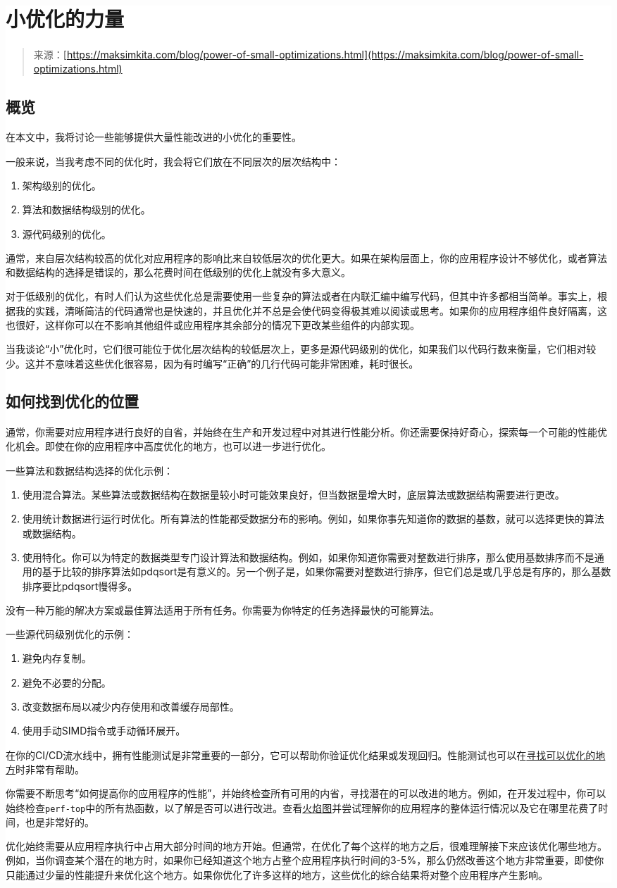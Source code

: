 

# 小优化的力量

> 来源：[https://maksimkita.com/blog/power-of-small-optimizations.html](https://maksimkita.com/blog/power-of-small-optimizations.html)

## 概览

在本文中，我将讨论一些能够提供大量性能改进的小优化的重要性。

一般来说，当我考虑不同的优化时，我会将它们放在不同层次的层次结构中：

1.  架构级别的优化。

1.  算法和数据结构级别的优化。

1.  源代码级别的优化。

通常，来自层次结构较高的优化对应用程序的影响比来自较低层次的优化更大。如果在架构层面上，你的应用程序设计不够优化，或者算法和数据结构的选择是错误的，那么花费时间在低级别的优化上就没有多大意义。

对于低级别的优化，有时人们认为这些优化总是需要使用一些复杂的算法或者在内联汇编中编写代码，但其中许多都相当简单。事实上，根据我的实践，清晰简洁的代码通常也是快速的，并且优化并不总是会使代码变得极其难以阅读或思考。如果你的应用程序组件良好隔离，这也很好，这样你可以在不影响其他组件或应用程序其余部分的情况下更改某些组件的内部实现。

当我谈论“小”优化时，它们很可能位于优化层次结构的较低层次上，更多是源代码级别的优化，如果我们以代码行数来衡量，它们相对较少。这并不意味着这些优化很容易，因为有时编写“正确”的几行代码可能非常困难，耗时很长。

## 如何找到优化的位置

通常，你需要对应用程序进行良好的自省，并始终在生产和开发过程中对其进行性能分析。你还需要保持好奇心，探索每一个可能的性能优化机会。即使在你的应用程序中高度优化的地方，也可以进一步进行优化。

一些算法和数据结构选择的优化示例：

1.  使用混合算法。某些算法或数据结构在数据量较小时可能效果良好，但当数据量增大时，底层算法或数据结构需要进行更改。

1.  使用统计数据进行运行时优化。所有算法的性能都受数据分布的影响。例如，如果你事先知道你的数据的基数，就可以选择更快的算法或数据结构。

1.  使用特化。你可以为特定的数据类型专门设计算法和数据结构。例如，如果你知道你需要对整数进行排序，那么使用基数排序而不是通用的基于比较的排序算法如pdqsort是有意义的。另一个例子是，如果你需要对整数进行排序，但它们总是或几乎总是有序的，那么基数排序要比pdqsort慢得多。

没有一种万能的解决方案或最佳算法适用于所有任务。你需要为你特定的任务选择最快的可能算法。

一些源代码级别优化的示例：

1.  避免内存复制。

1.  避免不必要的分配。

1.  改变数据布局以减少内存使用和改善缓存局部性。

1.  使用手动SIMD指令或手动循环展开。

在你的CI/CD流水线中，拥有性能测试是非常重要的一部分，它可以帮助你验证优化结果或发现回归。性能测试也可以在[寻找可以优化的地方](cpu-dispatch-in-clickhouse.html#cpu-dispatch-optimization-places)时非常有帮助。

你需要不断思考“如何提高你的应用程序的性能”，并始终检查所有可用的内省，寻找潜在的可以改进的地方。例如，在开发过程中，你可以始终检查`perf-top`中的所有热函数，以了解是否可以进行改进。查看[火焰图](https://www.brendangregg.com/flamegraphs.html)并尝试理解你的应用程序的整体运行情况以及它在哪里花费了时间，也是非常好的。

优化始终需要从应用程序执行中占用大部分时间的地方开始。但通常，在优化了每个这样的地方之后，很难理解接下来应该优化哪些地方。例如，当你调查某个潜在的地方时，如果你已经知道这个地方占整个应用程序执行时间的3-5%，那么仍然改善这个地方非常重要，即使你只能通过少量的性能提升来优化这个地方。如果你优化了许多这样的地方，这些优化的综合结果将对整个应用程序产生影响。
